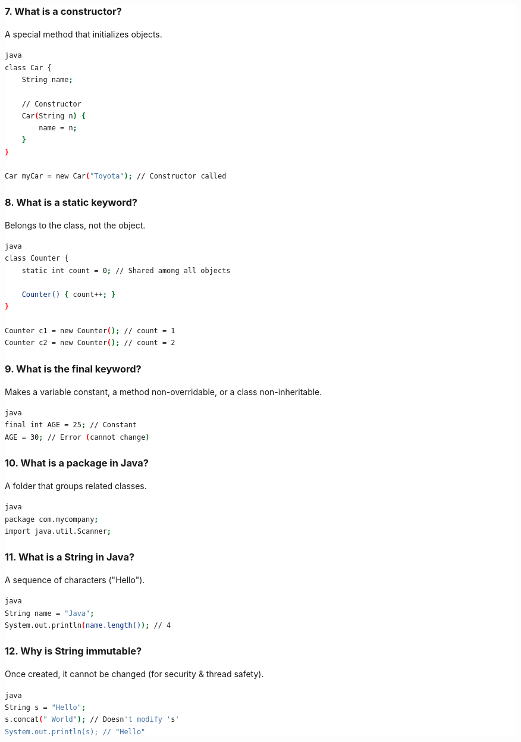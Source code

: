 ### 7. What is a constructor?
A special method that initializes objects.
```bash
java
class Car {
    String name;
    
    // Constructor
    Car(String n) {
        name = n;
    }
}

Car myCar = new Car("Toyota"); // Constructor called
```

### 8. What is a static keyword?
Belongs to the class, not the object.

```bash
java
class Counter {
    static int count = 0; // Shared among all objects
    
    Counter() { count++; }
}

Counter c1 = new Counter(); // count = 1  
Counter c2 = new Counter(); // count = 2  
```
### 9. What is the final keyword?
Makes a variable constant, a method non-overridable, or a class non-inheritable.

```bash
java
final int AGE = 25; // Constant  
AGE = 30; // Error (cannot change)
```
### 10. What is a package in Java?
A folder that groups related classes.
```bash
java
package com.mycompany;  
import java.util.Scanner;  
```
### 11. What is a String in Java?
A sequence of characters ("Hello").
```bash
java
String name = "Java";  
System.out.println(name.length()); // 4  
```
### 12. Why is String immutable?
Once created, it cannot be changed (for security & thread safety).
```bash
java
String s = "Hello";  
s.concat(" World"); // Doesn't modify 's'  
System.out.println(s); // "Hello"  
```
